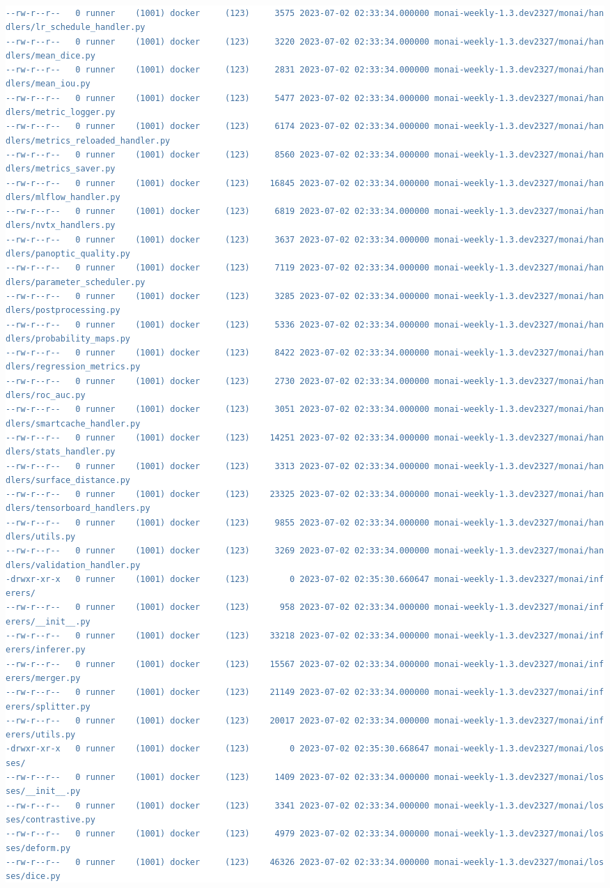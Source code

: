 ```diff
--rw-r--r--   0 runner    (1001) docker     (123)     3575 2023-07-02 02:33:34.000000 monai-weekly-1.3.dev2327/monai/handlers/lr_schedule_handler.py
--rw-r--r--   0 runner    (1001) docker     (123)     3220 2023-07-02 02:33:34.000000 monai-weekly-1.3.dev2327/monai/handlers/mean_dice.py
--rw-r--r--   0 runner    (1001) docker     (123)     2831 2023-07-02 02:33:34.000000 monai-weekly-1.3.dev2327/monai/handlers/mean_iou.py
--rw-r--r--   0 runner    (1001) docker     (123)     5477 2023-07-02 02:33:34.000000 monai-weekly-1.3.dev2327/monai/handlers/metric_logger.py
--rw-r--r--   0 runner    (1001) docker     (123)     6174 2023-07-02 02:33:34.000000 monai-weekly-1.3.dev2327/monai/handlers/metrics_reloaded_handler.py
--rw-r--r--   0 runner    (1001) docker     (123)     8560 2023-07-02 02:33:34.000000 monai-weekly-1.3.dev2327/monai/handlers/metrics_saver.py
--rw-r--r--   0 runner    (1001) docker     (123)    16845 2023-07-02 02:33:34.000000 monai-weekly-1.3.dev2327/monai/handlers/mlflow_handler.py
--rw-r--r--   0 runner    (1001) docker     (123)     6819 2023-07-02 02:33:34.000000 monai-weekly-1.3.dev2327/monai/handlers/nvtx_handlers.py
--rw-r--r--   0 runner    (1001) docker     (123)     3637 2023-07-02 02:33:34.000000 monai-weekly-1.3.dev2327/monai/handlers/panoptic_quality.py
--rw-r--r--   0 runner    (1001) docker     (123)     7119 2023-07-02 02:33:34.000000 monai-weekly-1.3.dev2327/monai/handlers/parameter_scheduler.py
--rw-r--r--   0 runner    (1001) docker     (123)     3285 2023-07-02 02:33:34.000000 monai-weekly-1.3.dev2327/monai/handlers/postprocessing.py
--rw-r--r--   0 runner    (1001) docker     (123)     5336 2023-07-02 02:33:34.000000 monai-weekly-1.3.dev2327/monai/handlers/probability_maps.py
--rw-r--r--   0 runner    (1001) docker     (123)     8422 2023-07-02 02:33:34.000000 monai-weekly-1.3.dev2327/monai/handlers/regression_metrics.py
--rw-r--r--   0 runner    (1001) docker     (123)     2730 2023-07-02 02:33:34.000000 monai-weekly-1.3.dev2327/monai/handlers/roc_auc.py
--rw-r--r--   0 runner    (1001) docker     (123)     3051 2023-07-02 02:33:34.000000 monai-weekly-1.3.dev2327/monai/handlers/smartcache_handler.py
--rw-r--r--   0 runner    (1001) docker     (123)    14251 2023-07-02 02:33:34.000000 monai-weekly-1.3.dev2327/monai/handlers/stats_handler.py
--rw-r--r--   0 runner    (1001) docker     (123)     3313 2023-07-02 02:33:34.000000 monai-weekly-1.3.dev2327/monai/handlers/surface_distance.py
--rw-r--r--   0 runner    (1001) docker     (123)    23325 2023-07-02 02:33:34.000000 monai-weekly-1.3.dev2327/monai/handlers/tensorboard_handlers.py
--rw-r--r--   0 runner    (1001) docker     (123)     9855 2023-07-02 02:33:34.000000 monai-weekly-1.3.dev2327/monai/handlers/utils.py
--rw-r--r--   0 runner    (1001) docker     (123)     3269 2023-07-02 02:33:34.000000 monai-weekly-1.3.dev2327/monai/handlers/validation_handler.py
-drwxr-xr-x   0 runner    (1001) docker     (123)        0 2023-07-02 02:35:30.660647 monai-weekly-1.3.dev2327/monai/inferers/
--rw-r--r--   0 runner    (1001) docker     (123)      958 2023-07-02 02:33:34.000000 monai-weekly-1.3.dev2327/monai/inferers/__init__.py
--rw-r--r--   0 runner    (1001) docker     (123)    33218 2023-07-02 02:33:34.000000 monai-weekly-1.3.dev2327/monai/inferers/inferer.py
--rw-r--r--   0 runner    (1001) docker     (123)    15567 2023-07-02 02:33:34.000000 monai-weekly-1.3.dev2327/monai/inferers/merger.py
--rw-r--r--   0 runner    (1001) docker     (123)    21149 2023-07-02 02:33:34.000000 monai-weekly-1.3.dev2327/monai/inferers/splitter.py
--rw-r--r--   0 runner    (1001) docker     (123)    20017 2023-07-02 02:33:34.000000 monai-weekly-1.3.dev2327/monai/inferers/utils.py
-drwxr-xr-x   0 runner    (1001) docker     (123)        0 2023-07-02 02:35:30.668647 monai-weekly-1.3.dev2327/monai/losses/
--rw-r--r--   0 runner    (1001) docker     (123)     1409 2023-07-02 02:33:34.000000 monai-weekly-1.3.dev2327/monai/losses/__init__.py
--rw-r--r--   0 runner    (1001) docker     (123)     3341 2023-07-02 02:33:34.000000 monai-weekly-1.3.dev2327/monai/losses/contrastive.py
--rw-r--r--   0 runner    (1001) docker     (123)     4979 2023-07-02 02:33:34.000000 monai-weekly-1.3.dev2327/monai/losses/deform.py
--rw-r--r--   0 runner    (1001) docker     (123)    46326 2023-07-02 02:33:34.000000 monai-weekly-1.3.dev2327/monai/losses/dice.py
```